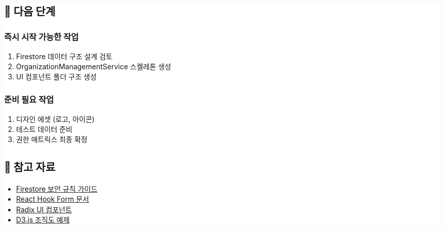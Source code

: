 ## 🎯 다음 단계

### 즉시 시작 가능한 작업
1. Firestore 데이터 구조 설계 검토
2. OrganizationManagementService 스켈레톤 생성
3. UI 컴포넌트 폴더 구조 생성

### 준비 필요 작업
1. 디자인 에셋 (로고, 아이콘)
2. 테스트 데이터 준비
3. 권한 매트릭스 최종 확정

## 📝 참고 자료

- [Firestore 보안 규칙 가이드](https://firebase.google.com/docs/firestore/security/get-started)
- [React Hook Form 문서](https://react-hook-form.com/)
- [Radix UI 컴포넌트](https://www.radix-ui.com/)
- [D3.js 조직도 예제](https://observablehq.com/@d3/tree)